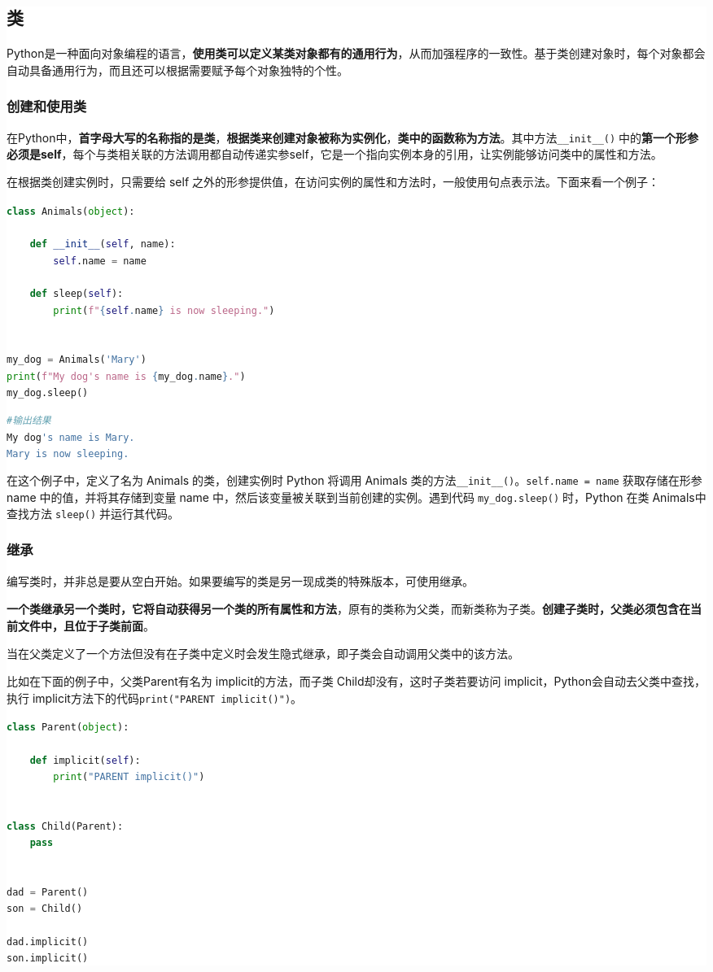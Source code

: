 ## 类

Python是一种面向对象编程的语言，**使用类可以定义某类对象都有的通用行为**，从而加强程序的一致性。基于类创建对象时，每个对象都会自动具备通用行为，而且还可以根据需要赋予每个对象独特的个性。

### 创建和使用类

在Python中，**首字母大写的名称指的是类**，**根据类来创建对象被称为实例化**，**类中的函数称为方法**。其中方法`__init__()` 中的**第一个形参必须是self**，每个与类相关联的方法调用都自动传递实参self，它是一个指向实例本身的引用，让实例能够访问类中的属性和方法。

在根据类创建实例时，只需要给 self 之外的形参提供值，在访问实例的属性和方法时，一般使用句点表示法。下面来看一个例子：

```python
class Animals(object):

    def __init__(self, name):
        self.name = name

    def sleep(self):
        print(f"{self.name} is now sleeping.")


my_dog = Animals('Mary')
print(f"My dog's name is {my_dog.name}.")
my_dog.sleep()
```

```sh
#输出结果
My dog's name is Mary.
Mary is now sleeping.
```

在这个例子中，定义了名为 Animals 的类，创建实例时 Python 将调用 Animals 类的方法`__init__()`。`self.name = name` 获取存储在形参name 中的值，并将其存储到变量 name 中，然后该变量被关联到当前创建的实例。遇到代码 `my_dog.sleep()` 时，Python 在类 Animals中查找方法 `sleep()` 并运行其代码。

### 继承

编写类时，并非总是要从空白开始。如果要编写的类是另一现成类的特殊版本，可使用继承。

**一个类继承另一个类时，它将自动获得另一个类的所有属性和方法**，原有的类称为父类，而新类称为子类。**创建子类时，父类必须包含在当前文件中，且位于子类前面**。

当在父类定义了一个方法但没有在子类中定义时会发生隐式继承，即子类会自动调用父类中的该方法。

比如在下面的例子中，父类Parent有名为 implicit的方法，而子类 Child却没有，这时子类若要访问 implicit，Python会自动去父类中查找，执行 implicit方法下的代码`print("PARENT implicit()")`。

```python
class Parent(object):

    def implicit(self):
        print("PARENT implicit()")


class Child(Parent):
    pass


dad = Parent()
son = Child()

dad.implicit()
son.implicit()
```
